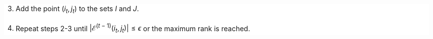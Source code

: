 3. Add the point $(i_t, j_t)$ to the sets $I$ and $J$.

4. Repeat steps 2-3 until $|\mathcal{E}^{(t - 1)}(i_t, j_t)| \leq \epsilon$ or the maximum rank is reached.





